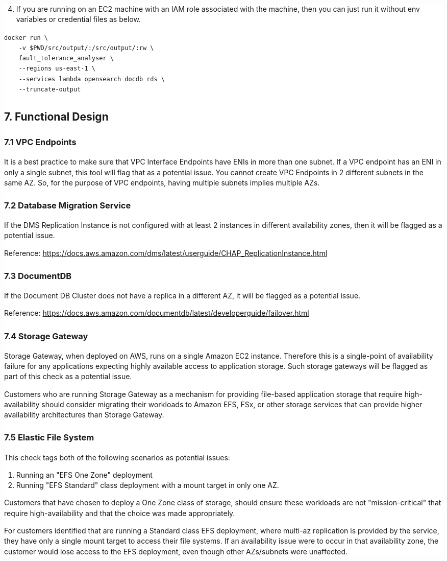 4. If you are running on an EC2 machine with an IAM role associated with the machine, then you can just run it without env variables or credential files as below.

```
docker run \
    -v $PWD/src/output/:/src/output/:rw \
    fault_tolerance_analyser \
    --regions us-east-1 \
    --services lambda opensearch docdb rds \
    --truncate-output
```

## __7. Functional Design__

### 7.1 VPC Endpoints
It is a best practice to make sure that VPC Interface Endpoints have ENIs in more than one subnet. If a VPC endpoint has an ENI in only a single subnet, this tool will flag that as a potential issue. You cannot create VPC Endpoints in 2 different subnets in the same AZ. So, for the purpose of VPC endpoints, having multiple subnets implies multiple AZs.

### 7.2 Database Migration Service
If the DMS Replication Instance is not configured with at least 2 instances in different availability zones, then it will be flagged as a potential issue.

Reference: https://docs.aws.amazon.com/dms/latest/userguide/CHAP_ReplicationInstance.html

### 7.3 DocumentDB
If the Document DB Cluster does not have a replica in a different AZ, it will be flagged as a potential issue.

Reference: https://docs.aws.amazon.com/documentdb/latest/developerguide/failover.html

### 7.4 Storage Gateway
Storage Gateway, when deployed on AWS, runs on a single Amazon EC2 instance. Therefore this is a single-point of availability failure for any applications expecting highly available access to application storage. Such storage gateways will be flagged as part of this check as a potential issue.

Customers who are running Storage Gateway as a mechanism for providing file-based application storage that require high-availability should consider migrating their workloads to Amazon EFS, FSx, or other storage services that can provide higher availability architectures than Storage Gateway.

### 7.5 Elastic File System
This check tags both of the following scenarios as potential issues:
1. Running an "EFS One Zone" deployment
2. Running "EFS Standard" class deployment with a mount target in only one AZ.

Customers that have chosen to deploy a One Zone class of storage, should ensure these workloads are not "mission-critical" that require high-availability and that the choice was made appropriately.

For customers identified that are running a Standard class EFS deployment, where multi-az replication is provided by the service, they have only a single mount target to access their file systems.  If an availability issue were to occur in that availability zone, the customer would lose access to the EFS deployment, even though other AZs/subnets were unaffected.
